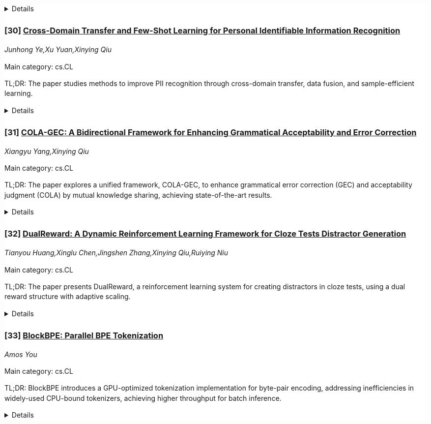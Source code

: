 
<details><summary>Details</summary></details>


### [30] [Cross-Domain Transfer and Few-Shot Learning for Personal Identifiable Information Recognition](https://arxiv.org/abs/2507.11862)
*Junhong Ye,Xu Yuan,Xinying Qiu*

Main category: cs.CL

TL;DR: The paper studies methods to improve PII recognition through cross-domain transfer, data fusion, and sample-efficient learning.


<details><summary>Details</summary></details>


### [31] [COLA-GEC: A Bidirectional Framework for Enhancing Grammatical Acceptability and Error Correction](https://arxiv.org/abs/2507.11867)
*Xiangyu Yang,Xinying Qiu*

Main category: cs.CL

TL;DR: The paper explores a unified framework, COLA-GEC, to enhance grammatical error correction (GEC) and acceptability judgment (COLA) by mutual knowledge sharing, achieving state-of-the-art results.


<details><summary>Details</summary></details>


### [32] [DualReward: A Dynamic Reinforcement Learning Framework for Cloze Tests Distractor Generation](https://arxiv.org/abs/2507.11875)
*Tianyou Huang,Xinglu Chen,Jingshen Zhang,Xinying Qiu,Ruiying Niu*

Main category: cs.CL

TL;DR: The paper presents DualReward, a reinforcement learning system for creating distractors in cloze tests, using a dual reward structure with adaptive scaling.


<details><summary>Details</summary></details>


### [33] [BlockBPE: Parallel BPE Tokenization](https://arxiv.org/abs/2507.11941)
*Amos You*

Main category: cs.CL

TL;DR: BlockBPE introduces a GPU-optimized tokenization implementation for byte-pair encoding, addressing inefficiencies in widely-used CPU-bound tokenizers, achieving higher throughput for batch inference.


<details><summary>Details</summary></details>
